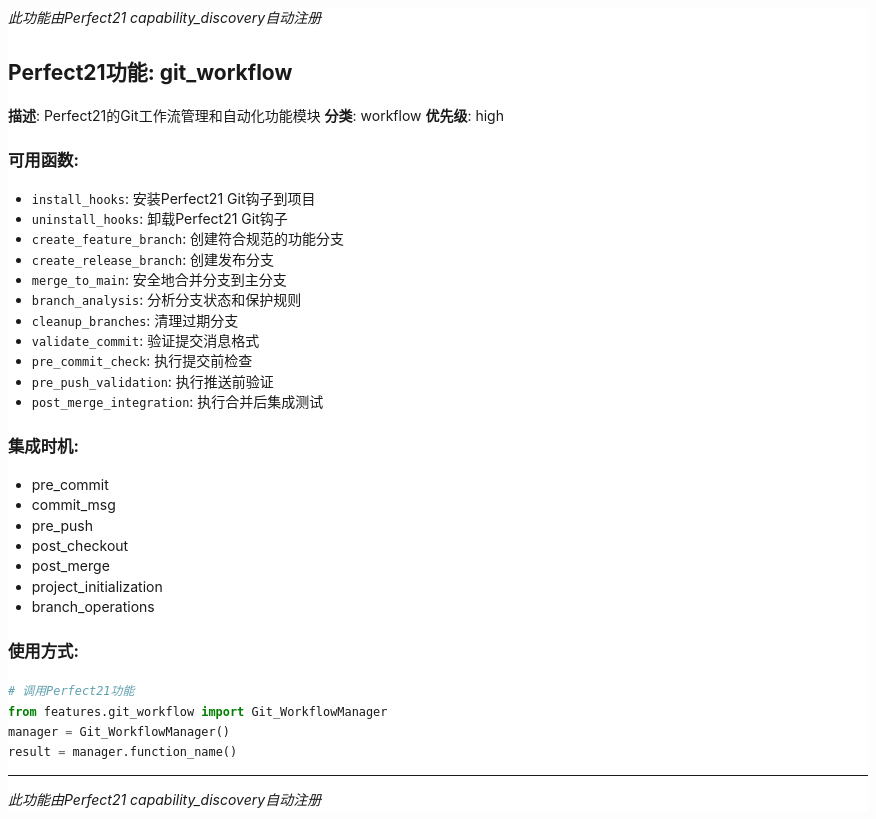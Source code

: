 *此功能由Perfect21 capability_discovery自动注册*


## Perfect21功能: git_workflow

**描述**: Perfect21的Git工作流管理和自动化功能模块
**分类**: workflow
**优先级**: high

### 可用函数:
- `install_hooks`: 安装Perfect21 Git钩子到项目
- `uninstall_hooks`: 卸载Perfect21 Git钩子
- `create_feature_branch`: 创建符合规范的功能分支
- `create_release_branch`: 创建发布分支
- `merge_to_main`: 安全地合并分支到主分支
- `branch_analysis`: 分析分支状态和保护规则
- `cleanup_branches`: 清理过期分支
- `validate_commit`: 验证提交消息格式
- `pre_commit_check`: 执行提交前检查
- `pre_push_validation`: 执行推送前验证
- `post_merge_integration`: 执行合并后集成测试

### 集成时机:
- pre_commit
- commit_msg
- pre_push
- post_checkout
- post_merge
- project_initialization
- branch_operations

### 使用方式:
```python
# 调用Perfect21功能
from features.git_workflow import Git_WorkflowManager
manager = Git_WorkflowManager()
result = manager.function_name()
```

---
*此功能由Perfect21 capability_discovery自动注册*
